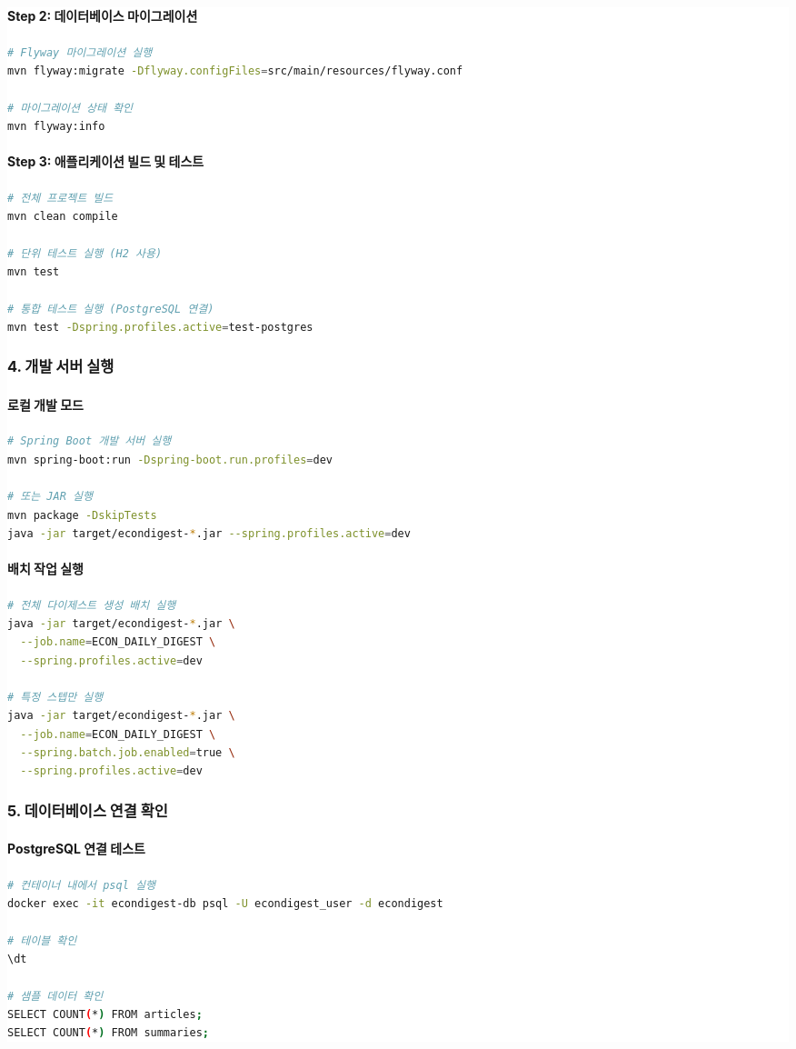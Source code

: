 #### Step 2: 데이터베이스 마이그레이션
```bash
# Flyway 마이그레이션 실행
mvn flyway:migrate -Dflyway.configFiles=src/main/resources/flyway.conf

# 마이그레이션 상태 확인
mvn flyway:info
```

#### Step 3: 애플리케이션 빌드 및 테스트
```bash
# 전체 프로젝트 빌드
mvn clean compile

# 단위 테스트 실행 (H2 사용)
mvn test

# 통합 테스트 실행 (PostgreSQL 연결)
mvn test -Dspring.profiles.active=test-postgres
```

### 4. 개발 서버 실행

#### 로컬 개발 모드
```bash
# Spring Boot 개발 서버 실행
mvn spring-boot:run -Dspring-boot.run.profiles=dev

# 또는 JAR 실행
mvn package -DskipTests
java -jar target/econdigest-*.jar --spring.profiles.active=dev
```

#### 배치 작업 실행
```bash
# 전체 다이제스트 생성 배치 실행
java -jar target/econdigest-*.jar \
  --job.name=ECON_DAILY_DIGEST \
  --spring.profiles.active=dev

# 특정 스텝만 실행
java -jar target/econdigest-*.jar \
  --job.name=ECON_DAILY_DIGEST \
  --spring.batch.job.enabled=true \
  --spring.profiles.active=dev
```

### 5. 데이터베이스 연결 확인

#### PostgreSQL 연결 테스트
```bash
# 컨테이너 내에서 psql 실행
docker exec -it econdigest-db psql -U econdigest_user -d econdigest

# 테이블 확인
\dt

# 샘플 데이터 확인
SELECT COUNT(*) FROM articles;
SELECT COUNT(*) FROM summaries;
```

